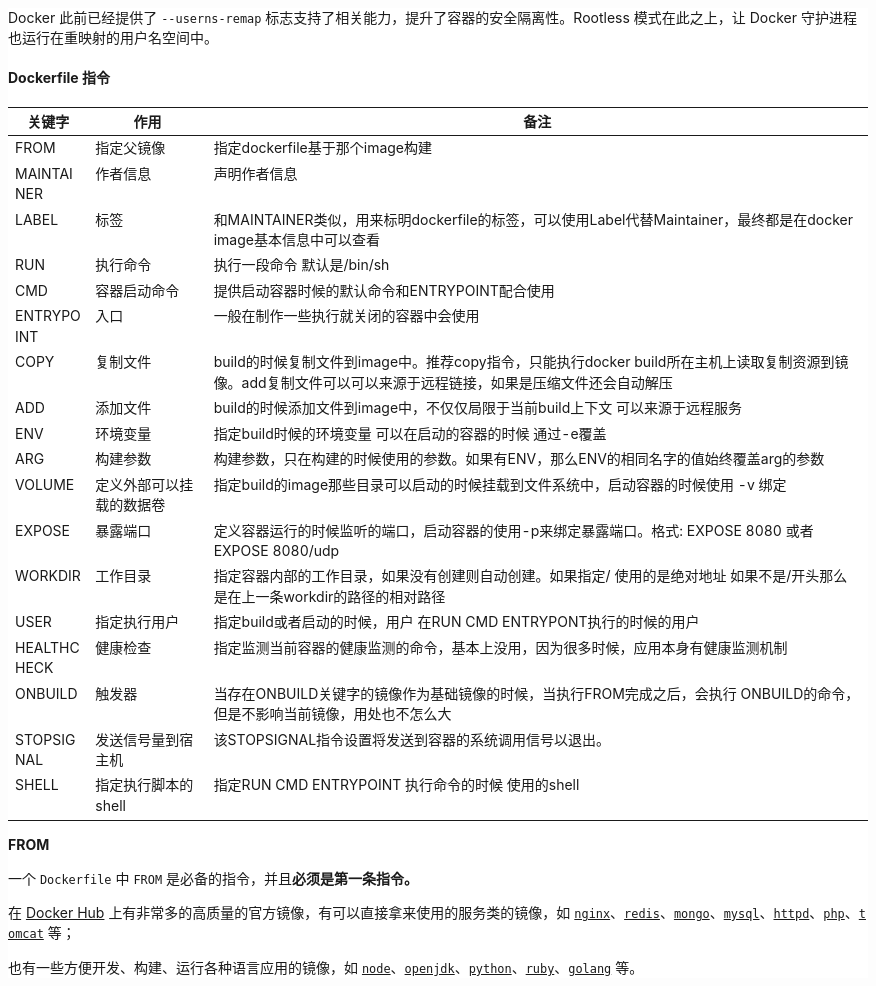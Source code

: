 Docker 此前已经提供了 `--userns-remap` 标志支持了相关能力，提升了容器的安全隔离性。Rootless 模式在此之上，让 Docker 守护进程也运行在重映射的用户名空间中。



#### Dockerfile 指令



| 关键字      | 作用                     | 备注                                                         |
| ----------- | ------------------------ | ------------------------------------------------------------ |
| FROM        | 指定父镜像               | 指定dockerfile基于那个image构建                              |
| MAINTAINER  | 作者信息                 | 声明作者信息                                                 |
| LABEL       | 标签                     | 和MAINTAINER类似，用来标明dockerfile的标签，可以使用Label代替Maintainer，最终都是在docker image基本信息中可以查看 |
| RUN         | 执行命令                 | 执行一段命令 默认是/bin/sh                                   |
| CMD         | 容器启动命令             | 提供启动容器时候的默认命令和ENTRYPOINT配合使用               |
| ENTRYPOINT  | 入口                     | 一般在制作一些执行就关闭的容器中会使用                       |
| COPY        | 复制文件                 | build的时候复制文件到image中。推荐copy指令，只能执行docker build所在主机上读取复制资源到镜像。add复制文件可以可以来源于远程链接，如果是压缩文件还会自动解压 |
| ADD         | 添加文件                 | build的时候添加文件到image中，不仅仅局限于当前build上下文 可以来源于远程服务 |
| ENV         | 环境变量                 | 指定build时候的环境变量 可以在启动的容器的时候 通过-e覆盖    |
| ARG         | 构建参数                 | 构建参数，只在构建的时候使用的参数。如果有ENV，那么ENV的相同名字的值始终覆盖arg的参数 |
| VOLUME      | 定义外部可以挂载的数据卷 | 指定build的image那些目录可以启动的时候挂载到文件系统中，启动容器的时候使用 -v 绑定 |
| EXPOSE      | 暴露端口                 | 定义容器运行的时候监听的端口，启动容器的使用-p来绑定暴露端口。格式: EXPOSE 8080 或者 EXPOSE 8080/udp |
| WORKDIR     | 工作目录                 | 指定容器内部的工作目录，如果没有创建则自动创建。如果指定/ 使用的是绝对地址 如果不是/开头那么是在上一条workdir的路径的相对路径 |
| USER        | 指定执行用户             | 指定build或者启动的时候，用户 在RUN CMD ENTRYPONT执行的时候的用户 |
| HEALTHCHECK | 健康检查                 | 指定监测当前容器的健康监测的命令，基本上没用，因为很多时候，应用本身有健康监测机制 |
| ONBUILD     | 触发器                   | 当存在ONBUILD关键字的镜像作为基础镜像的时候，当执行FROM完成之后，会执行 ONBUILD的命令，但是不影响当前镜像，用处也不怎么大 |
| STOPSIGNAL  | 发送信号量到宿主机       | 该STOPSIGNAL指令设置将发送到容器的系统调用信号以退出。       |
| SHELL       | 指定执行脚本的shell      | 指定RUN CMD ENTRYPOINT 执行命令的时候 使用的shell            |



**FROM**

一个 `Dockerfile` 中 `FROM` 是必备的指令，并且**必须是第一条指令。**

在 [Docker Hub](https://hub.docker.com/search?q=&type=image&image_filter=official) 上有非常多的高质量的官方镜像，有可以直接拿来使用的服务类的镜像，如 [`nginx`](https://hub.docker.com/_/nginx/)、[`redis`](https://hub.docker.com/_/redis/)、[`mongo`](https://hub.docker.com/_/mongo/)、[`mysql`](https://hub.docker.com/_/mysql/)、[`httpd`](https://hub.docker.com/_/httpd/)、[`php`](https://hub.docker.com/_/php/)、[`tomcat`](https://hub.docker.com/_/tomcat/) 等；

也有一些方便开发、构建、运行各种语言应用的镜像，如 [`node`](https://hub.docker.com/_/node)、[`openjdk`](https://hub.docker.com/_/openjdk/)、[`python`](https://hub.docker.com/_/python/)、[`ruby`](https://hub.docker.com/_/ruby/)、[`golang`](https://hub.docker.com/_/golang/) 等。
